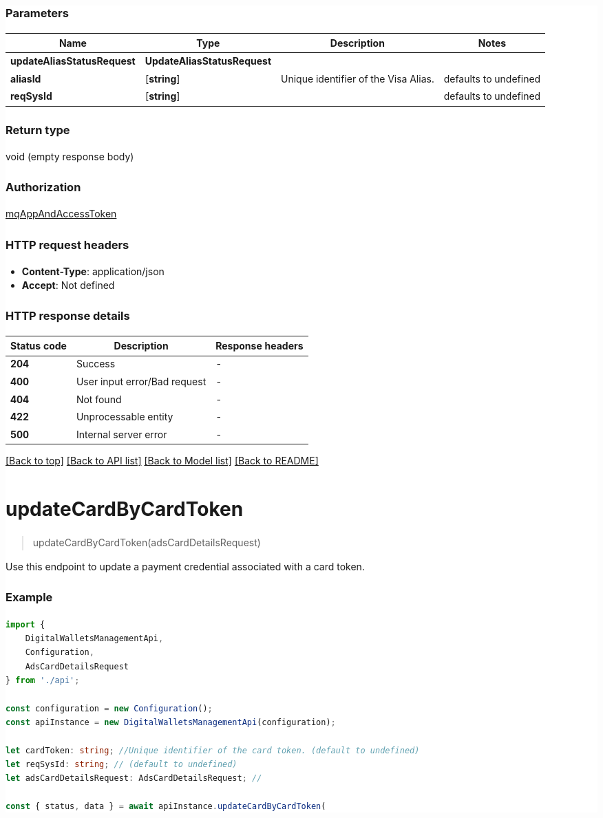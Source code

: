```typescript
```

### Parameters

|Name | Type | Description  | Notes|
|------------- | ------------- | ------------- | -------------|
| **updateAliasStatusRequest** | **UpdateAliasStatusRequest**|  | |
| **aliasId** | [**string**] | Unique identifier of the Visa Alias. | defaults to undefined|
| **reqSysId** | [**string**] |  | defaults to undefined|


### Return type

void (empty response body)

### Authorization

[mqAppAndAccessToken](../README.md#mqAppAndAccessToken)

### HTTP request headers

 - **Content-Type**: application/json
 - **Accept**: Not defined


### HTTP response details
| Status code | Description | Response headers |
|-------------|-------------|------------------|
|**204** | Success |  -  |
|**400** | User input error/Bad request |  -  |
|**404** | Not found |  -  |
|**422** | Unprocessable entity |  -  |
|**500** | Internal server error |  -  |

[[Back to top]](#) [[Back to API list]](../README.md#documentation-for-api-endpoints) [[Back to Model list]](../README.md#documentation-for-models) [[Back to README]](../README.md)

# **updateCardByCardToken**
> updateCardByCardToken(adsCardDetailsRequest)

Use this endpoint to update a payment credential associated with a card token.

### Example

```typescript
import {
    DigitalWalletsManagementApi,
    Configuration,
    AdsCardDetailsRequest
} from './api';

const configuration = new Configuration();
const apiInstance = new DigitalWalletsManagementApi(configuration);

let cardToken: string; //Unique identifier of the card token. (default to undefined)
let reqSysId: string; // (default to undefined)
let adsCardDetailsRequest: AdsCardDetailsRequest; //

const { status, data } = await apiInstance.updateCardByCardToken(
```